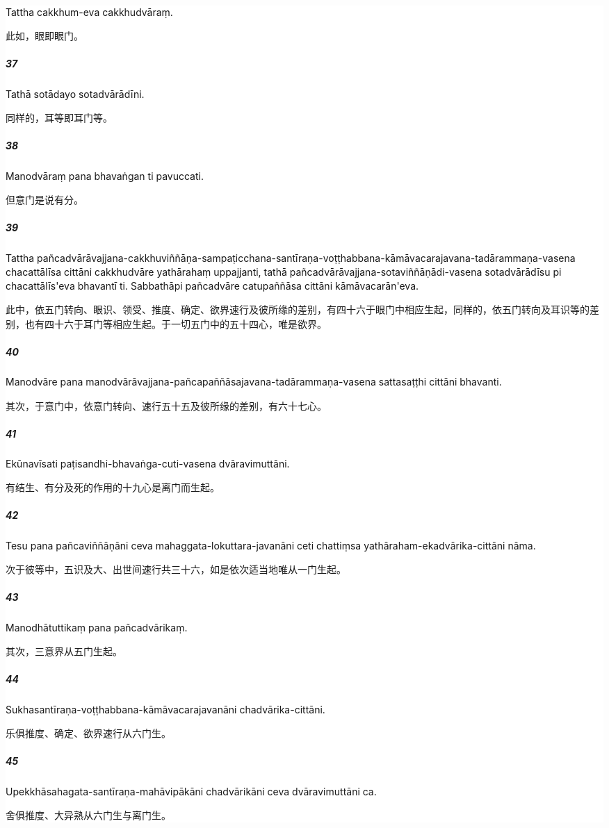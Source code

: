 Tattha cakkhum-eva cakkhudvāraṃ.

此如，眼即眼门。

##### 37

Tathā sotādayo sotadvārādīni.

同样的，耳等即耳门等。

##### 38

Manodvāraṃ pana bhavaṅgan ti pavuccati.

但意门是说有分。

##### 39

Tattha pañcadvārāvajjana-cakkhuviññāṇa-sampaṭicchana-santīraṇa-voṭṭhabbana-kāmāvacarajavana-tadārammaṇa-vasena chacattālīsa cittāni cakkhudvāre yathārahaṃ uppajjanti, tathā pañcadvārāvajjana-sotaviññāṇādi-vasena sotadvārādīsu pi chacattālīs'eva bhavantī ti. Sabbathāpi pañcadvāre catupaññāsa cittāni kāmāvacarān'eva.

此中，依五门转向、眼识、领受、推度、确定、欲界速行及彼所缘的差别，有四十六于眼门中相应生起，同样的，依五门转向及耳识等的差别，也有四十六于耳门等相应生起。于一切五门中的五十四心，唯是欲界。

##### 40

Manodvāre pana manodvārāvajjana-pañcapaññāsajavana-tadārammaṇa-vasena sattasaṭṭhi cittāni bhavanti.

其次，于意门中，依意门转向、速行五十五及彼所缘的差别，有六十七心。

##### 41

Ekūnavīsati paṭisandhi-bhavaṅga-cuti-vasena dvāravimuttāni.

有结生、有分及死的作用的十九心是离门而生起。

##### 42

Tesu pana pañcaviññāṇāni ceva mahaggata-lokuttara-javanāni ceti chattiṃsa yathāraham-ekadvārika-cittāni nāma.

次于彼等中，五识及大、出世间速行共三十六，如是依次适当地唯从一门生起。

##### 43

Manodhātuttikaṃ pana pañcadvārikaṃ.

其次，三意界从五门生起。

##### 44

Sukhasantīraṇa-voṭṭhabbana-kāmāvacarajavanāni chadvārika-cittāni.

乐俱推度、确定、欲界速行从六门生。

##### 45

Upekkhāsahagata-santīraṇa-mahāvipākāni chadvārikāni ceva dvāravimuttāni ca.

舍俱推度、大异熟从六门生与离门生。
